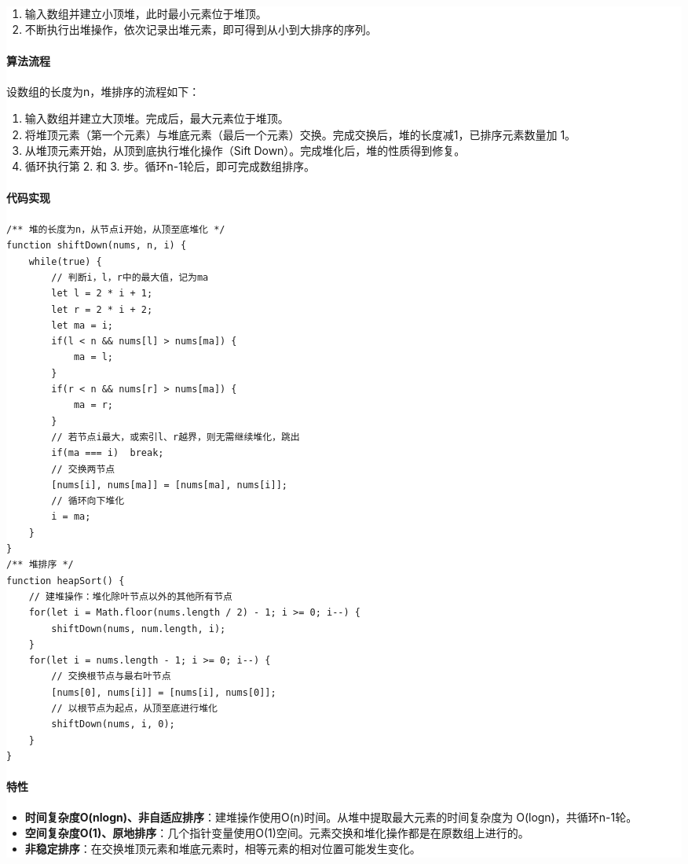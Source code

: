 1. 输入数组并建立小顶堆，此时最小元素位于堆顶。
2. 不断执行出堆操作，依次记录出堆元素，即可得到从小到大排序的序列。

#### 算法流程
设数组的长度为n，堆排序的流程如下：

1. 输入数组并建立大顶堆。完成后，最大元素位于堆顶。
2. 将堆顶元素（第一个元素）与堆底元素（最后一个元素）交换。完成交换后，堆的长度减1，已排序元素数量加 
1。
3. 从堆顶元素开始，从顶到底执行堆化操作（Sift Down）。完成堆化后，堆的性质得到修复。
4. 循环执行第 2. 和 3. 步。循环n-1轮后，即可完成数组排序。

#### 代码实现
```
/** 堆的长度为n，从节点i开始，从顶至底堆化 */
function shiftDown(nums, n, i) {
    while(true) {
        // 判断i，l，r中的最大值，记为ma
        let l = 2 * i + 1;
        let r = 2 * i + 2;
        let ma = i;
        if(l < n && nums[l] > nums[ma]) {
            ma = l;
        }
        if(r < n && nums[r] > nums[ma]) {
            ma = r;
        }
        // 若节点i最大，或索引l、r越界，则无需继续堆化，跳出
        if(ma === i)  break;
        // 交换两节点
        [nums[i], nums[ma]] = [nums[ma], nums[i]];
        // 循环向下堆化
        i = ma;
    }
}
/** 堆排序 */
function heapSort() {
    // 建堆操作：堆化除叶节点以外的其他所有节点
    for(let i = Math.floor(nums.length / 2) - 1; i >= 0; i--) {
        shiftDown(nums, num.length, i);
    }
    for(let i = nums.length - 1; i >= 0; i--) {
        // 交换根节点与最右叶节点
        [nums[0], nums[i]] = [nums[i], nums[0]];
        // 以根节点为起点，从顶至底进行堆化
        shiftDown(nums, i, 0);
    }
}
```
#### 特性
- **时间复杂度O(nlogn)、非自适应排序**：建堆操作使用O(n)时间。从堆中提取最大元素的时间复杂度为 O(logn)，共循环n-1轮。
- **空间复杂度O(1)、原地排序**：几个指针变量使用O(1)空间。元素交换和堆化操作都是在原数组上进行的。
- **非稳定排序**：在交换堆顶元素和堆底元素时，相等元素的相对位置可能发生变化。
